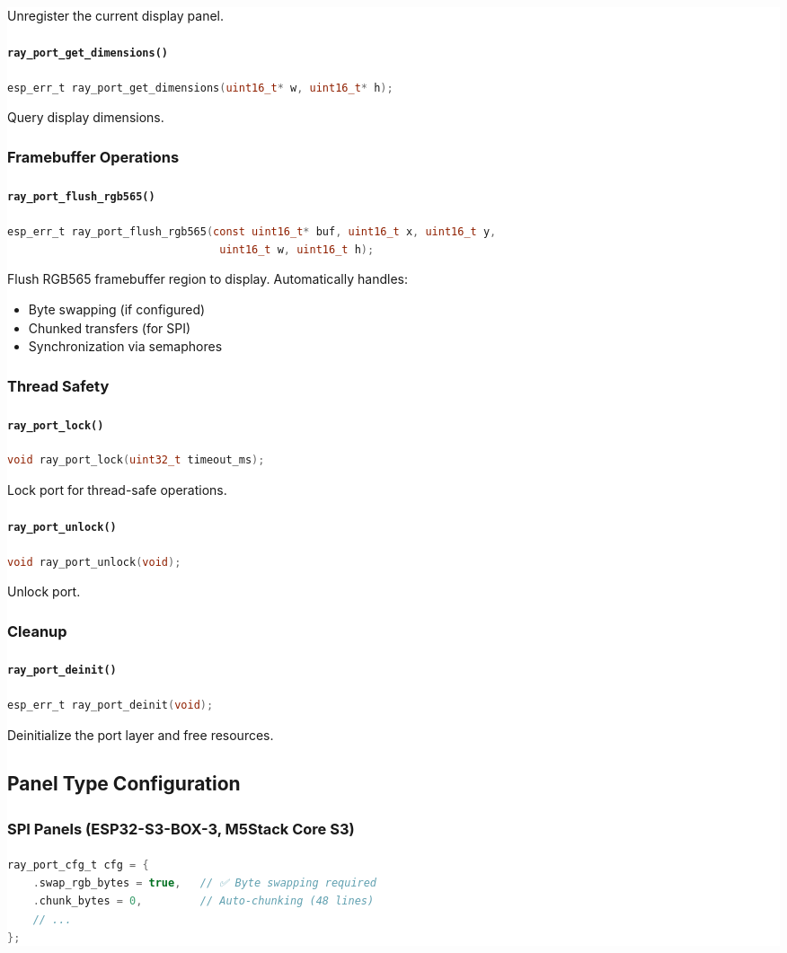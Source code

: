 Unregister the current display panel.

#### `ray_port_get_dimensions()`
```c
esp_err_t ray_port_get_dimensions(uint16_t* w, uint16_t* h);
```

Query display dimensions.

### Framebuffer Operations

#### `ray_port_flush_rgb565()`
```c
esp_err_t ray_port_flush_rgb565(const uint16_t* buf, uint16_t x, uint16_t y, 
                                 uint16_t w, uint16_t h);
```

Flush RGB565 framebuffer region to display. Automatically handles:
- Byte swapping (if configured)
- Chunked transfers (for SPI)
- Synchronization via semaphores

### Thread Safety

#### `ray_port_lock()`
```c
void ray_port_lock(uint32_t timeout_ms);
```

Lock port for thread-safe operations.

#### `ray_port_unlock()`
```c
void ray_port_unlock(void);
```

Unlock port.

### Cleanup

#### `ray_port_deinit()`
```c
esp_err_t ray_port_deinit(void);
```

Deinitialize the port layer and free resources.

## Panel Type Configuration

### SPI Panels (ESP32-S3-BOX-3, M5Stack Core S3)
```c
ray_port_cfg_t cfg = {
    .swap_rgb_bytes = true,   // ✅ Byte swapping required
    .chunk_bytes = 0,         // Auto-chunking (48 lines)
    // ...
};
```
